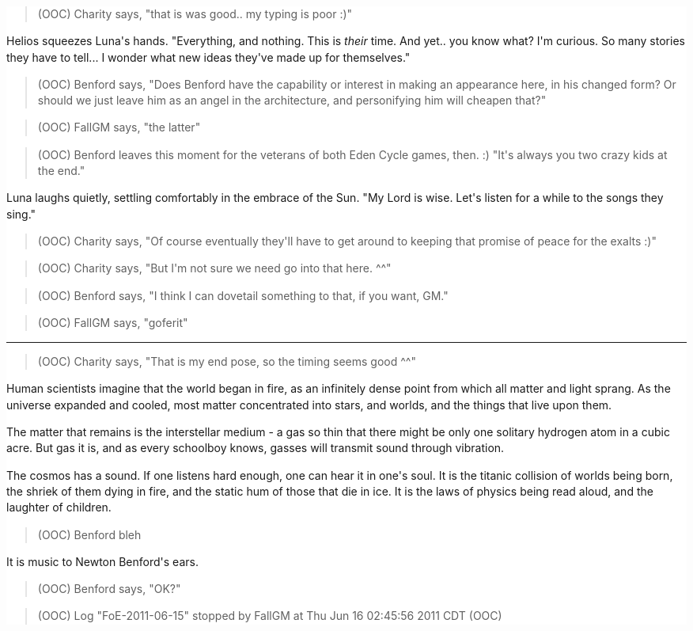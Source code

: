 > (OOC) Charity says, "that is was good.. my typing is poor :)"

Helios squeezes Luna's hands. "Everything, and nothing. This is _their_ time. And yet.. you know what? I'm curious. So many stories they have to tell... I wonder what new ideas they've made up for themselves."

> (OOC) Benford says, "Does Benford have the capability or interest in making an appearance here, in his changed form? Or should we just leave him as an angel in the architecture, and personifying him will cheapen that?"

> (OOC) FallGM says, "the latter"

> (OOC) Benford leaves this moment for the veterans of both Eden Cycle games, then. :) "It's always you two crazy kids at the end."

Luna laughs quietly, settling comfortably in the embrace of the Sun. "My Lord is wise. Let's listen for a while to the songs they sing."

> (OOC) Charity says, "Of course eventually they'll have to get around to keeping that promise of peace for the exalts :)"

> (OOC) Charity says, "But I'm not sure we need go into that here. ^^"

> (OOC) Benford says, "I think I can dovetail something to that, if you want, GM."

> (OOC) FallGM says, "goferit"

---

> (OOC) Charity says, "That is my end pose, so the timing seems good ^^"

Human scientists imagine that the world began in fire, as an infinitely dense point from which all matter and light sprang. As the universe expanded and cooled, most matter concentrated into stars, and worlds, and the things that live upon them.

The matter that remains is the interstellar medium - a gas so thin that there might be only one solitary hydrogen atom in a cubic acre. But gas it is, and as every schoolboy knows, gasses will transmit sound through vibration.

The cosmos has a sound. If one listens hard enough, one can hear it in one's soul. It is the titanic collision of worlds being born, the shriek of them dying in fire, and the static hum of those that die in ice. It is the laws of physics being read aloud, and the laughter of children.

> (OOC) Benford bleh

It is music to Newton Benford's ears.

> (OOC) Benford says, "OK?"

> (OOC) Log "FoE-2011-06-15" stopped by FallGM at Thu Jun 16 02:45:56 2011 CDT (OOC)